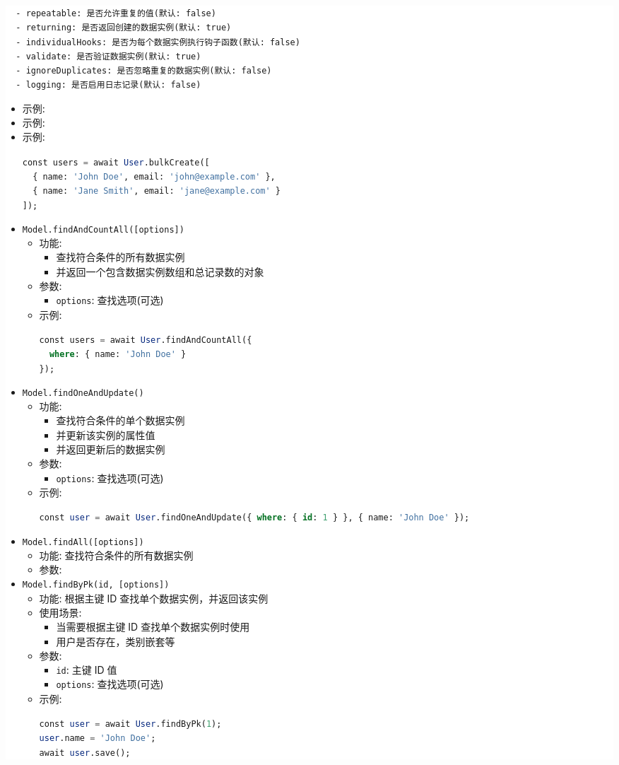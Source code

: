       - repeatable: 是否允许重复的值(默认: false)
      - returning: 是否返回创建的数据实例(默认: true)
      - individualHooks: 是否为每个数据实例执行钩子函数(默认: false)
      - validate: 是否验证数据实例(默认: true)
      - ignoreDuplicates: 是否忽略重复的数据实例(默认: false)
      - logging: 是否启用日志记录(默认: false)
  - 示例:
  - 示例:
  - 示例:
    ``` sql
    const users = await User.bulkCreate([
      { name: 'John Doe', email: 'john@example.com' },
      { name: 'Jane Smith', email: 'jane@example.com' }
    ]);
    ```
- `Model.findAndCountAll([options])`
  - 功能:
    - 查找符合条件的所有数据实例
    - 并返回一个包含数据实例数组和总记录数的对象
  - 参数:
    - `options`: 查找选项(可选)
  - 示例:
    ``` sql
    const users = await User.findAndCountAll({
      where: { name: 'John Doe' }
    });
    ```
- `Model.findOneAndUpdate()`
  - 功能:
    - 查找符合条件的单个数据实例
    - 并更新该实例的属性值
    - 并返回更新后的数据实例
  - 参数:
    - `options`: 查找选项(可选)
  - 示例:
    ``` sql
    const user = await User.findOneAndUpdate({ where: { id: 1 } }, { name: 'John Doe' });
    ```
- `Model.findAll([options])`
  - 功能: 查找符合条件的所有数据实例
  - 参数:
- `Model.findByPk(id, [options])`
  - 功能: 根据主键 ID 查找单个数据实例，并返回该实例
  - 使用场景:
    - 当需要根据主键 ID 查找单个数据实例时使用
    - 用户是否存在，类别嵌套等
  - 参数:
    - `id`: 主键 ID 值
    - `options`: 查找选项(可选)
  - 示例:
    ``` sql
    const user = await User.findByPk(1);
    user.name = 'John Doe';
    await user.save();
    ```
